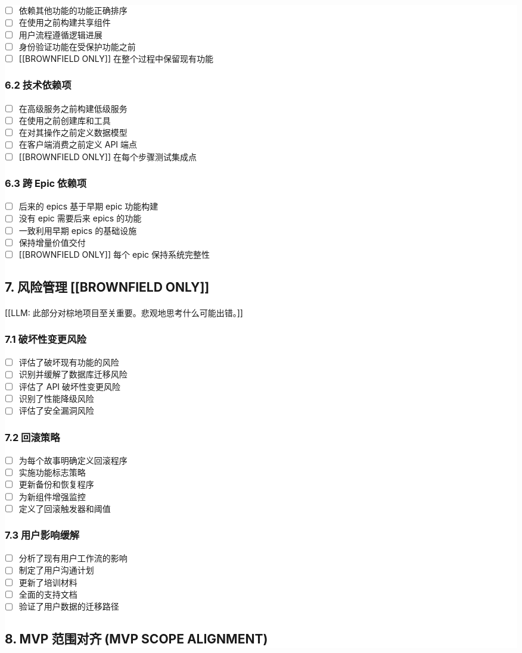 - [ ] 依赖其他功能的功能正确排序
- [ ] 在使用之前构建共享组件
- [ ] 用户流程遵循逻辑进展
- [ ] 身份验证功能在受保护功能之前
- [ ] [[BROWNFIELD ONLY]] 在整个过程中保留现有功能

### 6.2 技术依赖项

- [ ] 在高级服务之前构建低级服务
- [ ] 在使用之前创建库和工具
- [ ] 在对其操作之前定义数据模型
- [ ] 在客户端消费之前定义 API 端点
- [ ] [[BROWNFIELD ONLY]] 在每个步骤测试集成点

### 6.3 跨 Epic 依赖项

- [ ] 后来的 epics 基于早期 epic 功能构建
- [ ] 没有 epic 需要后来 epics 的功能
- [ ] 一致利用早期 epics 的基础设施
- [ ] 保持增量价值交付
- [ ] [[BROWNFIELD ONLY]] 每个 epic 保持系统完整性

## 7. 风险管理 [[BROWNFIELD ONLY]]

[[LLM: 此部分对棕地项目至关重要。悲观地思考什么可能出错。]]

### 7.1 破坏性变更风险

- [ ] 评估了破坏现有功能的风险
- [ ] 识别并缓解了数据库迁移风险
- [ ] 评估了 API 破坏性变更风险
- [ ] 识别了性能降级风险
- [ ] 评估了安全漏洞风险

### 7.2 回滚策略

- [ ] 为每个故事明确定义回滚程序
- [ ] 实施功能标志策略
- [ ] 更新备份和恢复程序
- [ ] 为新组件增强监控
- [ ] 定义了回滚触发器和阈值

### 7.3 用户影响缓解

- [ ] 分析了现有用户工作流的影响
- [ ] 制定了用户沟通计划
- [ ] 更新了培训材料
- [ ] 全面的支持文档
- [ ] 验证了用户数据的迁移路径

## 8. MVP 范围对齐 (MVP SCOPE ALIGNMENT)
